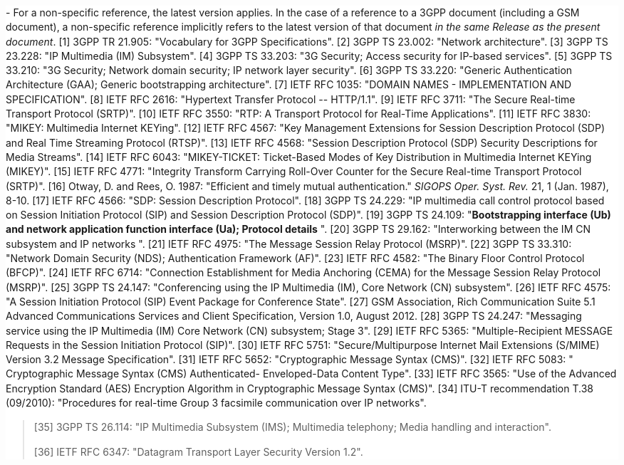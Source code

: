 \- For a non-specific reference, the latest version applies. In the case of a
reference to a 3GPP document (including a GSM document), a non-specific
reference implicitly refers to the latest version of that document _in the
same Release as the present document_.
[1] 3GPP TR 21.905: \"Vocabulary for 3GPP Specifications\".
[2] 3GPP TS 23.002: \"Network architecture\".
[3] 3GPP TS 23.228: \"IP Multimedia (IM) Subsystem\".
[4] 3GPP TS 33.203: \"3G Security; Access security for IP-based services\".
[5] 3GPP TS 33.210: \"3G Security; Network domain security; IP network layer
security\".
[6] 3GPP TS 33.220: \"Generic Authentication Architecture (GAA); Generic
bootstrapping architecture\".
[7] IETF RFC 1035: \"DOMAIN NAMES - IMPLEMENTATION AND SPECIFICATION\".
[8] IETF RFC 2616: \"Hypertext Transfer Protocol -- HTTP/1.1\".
[9] IETF RFC 3711: \"The Secure Real-time Transport Protocol (SRTP)\".
[10] IETF RFC 3550: \"RTP: A Transport Protocol for Real-Time Applications\".
[11] IETF RFC 3830: \"MIKEY: Multimedia Internet KEYing\".
[12] IETF RFC 4567: \"Key Management Extensions for Session Description
Protocol (SDP) and Real Time Streaming Protocol (RTSP)\".
[13] IETF RFC 4568: \"Session Description Protocol (SDP) Security Descriptions
for Media Streams\".
[14] IETF RFC 6043: \"MIKEY-TICKET: Ticket-Based Modes of Key Distribution in
Multimedia Internet KEYing (MIKEY)\".
[15] IETF RFC 4771: \"Integrity Transform Carrying Roll-Over Counter for the
Secure Real-time Transport Protocol (SRTP)\".
[16] Otway, D. and Rees, O. 1987: \"Efficient and timely mutual
authentication.\"  _SIGOPS Oper. Syst. Rev._ 21, 1 (Jan. 1987), 8-10.
[17] IETF RFC 4566: \"SDP: Session Description Protocol\".
[18] 3GPP TS 24.229: \"IP multimedia call control protocol based on Session
Initiation Protocol (SIP) and Session Description Protocol (SDP)\".
[19] 3GPP TS 24.109: \"**Bootstrapping interface (Ub) and network application
function interface (Ua); Protocol details** \".
[20] 3GPP TS 29.162: \"Interworking between the IM CN subsystem and IP
networks \".
[21] IETF RFC 4975: \"The Message Session Relay Protocol (MSRP)\".
[22] 3GPP TS 33.310: \"Network Domain Security (NDS); Authentication Framework
(AF)\".
[23] IETF RFC 4582: \"The Binary Floor Control Protocol (BFCP)\".
[24] IETF RFC 6714: \"Connection Establishment for Media Anchoring (CEMA) for
the Message Session Relay Protocol (MSRP)".
[25] 3GPP TS 24.147: \"Conferencing using the IP Multimedia (IM), Core Network
(CN) subsystem\".
[26] IETF RFC 4575: \"A Session Initiation Protocol (SIP) Event Package for
Conference State\".
[27] GSM Association, Rich Communication Suite 5.1 Advanced Communications
Services and Client Specification, Version 1.0, August 2012.
[28] 3GPP TS 24.247: \"Messaging service using the IP Multimedia (IM) Core
Network (CN) subsystem; Stage 3\".
[29] IETF RFC 5365: \"Multiple-Recipient MESSAGE Requests in the Session
Initiation Protocol (SIP)\".
[30] IETF RFC 5751: \"Secure/Multipurpose Internet Mail Extensions (S/MIME)
Version 3.2 Message Specification\".
[31] IETF RFC 5652: \"Cryptographic Message Syntax (CMS)\".
[32] IETF RFC 5083: \" Cryptographic Message Syntax (CMS) Authenticated-
Enveloped-Data Content Type\".
[33] IETF RFC 3565: \"Use of the Advanced Encryption Standard (AES) Encryption
Algorithm in Cryptographic Message Syntax (CMS)\".
[34] ITU-T recommendation T.38 (09/2010): \"Procedures for real-time Group 3
facsimile communication over IP networks\".
> [35] 3GPP TS 26.114: \"IP Multimedia Subsystem (IMS); Multimedia telephony;
> Media handling and interaction\".
>
> [36] IETF RFC 6347: \"Datagram Transport Layer Security Version 1.2\".
>